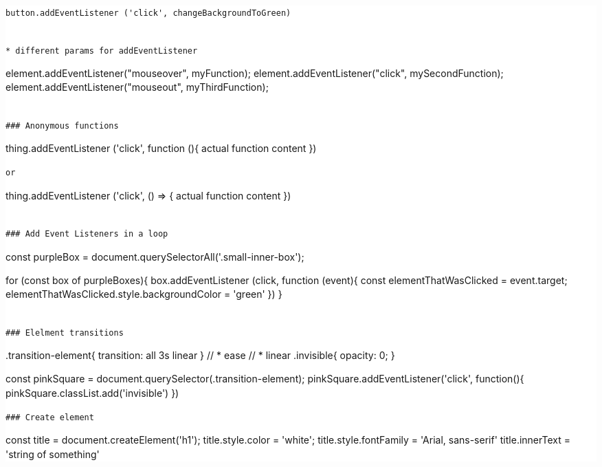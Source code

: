`button.addEventListener ('click', changeBackgroundToGreen)` 
```

* different params for addEventListener
```
element.addEventListener("mouseover", myFunction);
element.addEventListener("click", mySecondFunction);
element.addEventListener("mouseout", myThirdFunction);
```

### Anonymous functions
```
thing.addEventListener ('click', function (){
  actual function content
})
```
or
```
thing.addEventListener ('click', () => {
  actual function content
})
```

### Add Event Listeners in a loop

```
const purpleBox = document.querySelectorAll('.small-inner-box');

for (const box of purpleBoxes){
  box.addEventListener (click, function (event){
    const elementThatWasClicked = event.target;
    elementThatWasClicked.style.backgroundColor = 'green'
  })
}
```

### Elelment transitions
```
.transition-element{
  transition: all 3s linear
}
// * ease
// * linear
.invisible{
  opacity: 0;
}
```
```
const pinkSquare = document.querySelector(.transition-element);
pinkSquare.addEventListener('click', function(){
  pinkSquare.classList.add('invisible')
})
```
### Create element
```
const title = document.createElement('h1');
title.style.color = 'white';
title.style.fontFamily = 'Arial, sans-serif'
title.innerText = 'string of something'
